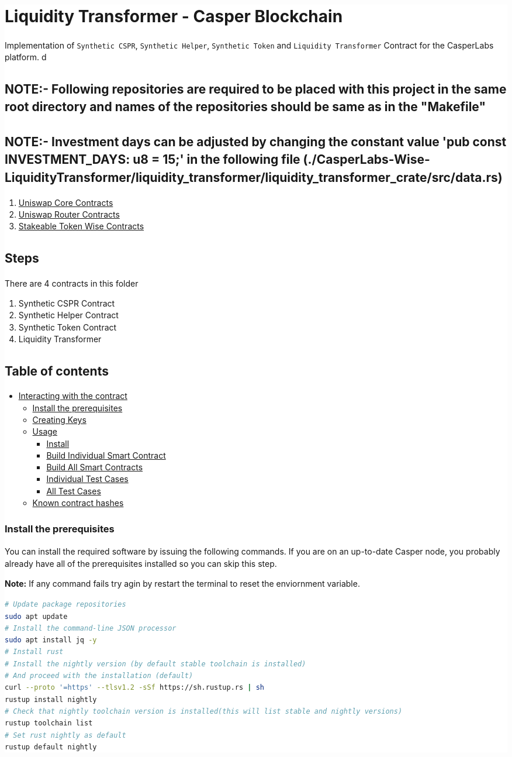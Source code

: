 # Liquidity Transformer - Casper Blockchain

Implementation of `Synthetic CSPR`, `Synthetic Helper`, `Synthetic Token` and `Liquidity Transformer` Contract for the CasperLabs platform.
d
## NOTE:- Following repositories are required to be placed with this project in the same root directory and names of the repositories should be same as in the "Makefile"
## NOTE:- Investment days can be adjusted by changing the constant value 'pub const INVESTMENT_DAYS: u8 = 15;' in the following file (./CasperLabs-Wise-LiquidityTransformer/liquidity_transformer/liquidity_transformer_crate/src/data.rs)

1. [Uniswap Core Contracts](https://github.com/Scytalelabs-official/CasperLabs-UniswapV2-core)
2. [Uniswap Router Contracts](https://github.com/Scytalelabs-official/Casperlabs-UniswapRouter)
3. [Stakeable Token Wise Contracts](https://github.com/Scytalelabs-official/CasperLabs-Wise-StakeableToken)

## Steps

There are 4 contracts in this folder

1. Synthetic CSPR Contract
2. Synthetic Helper Contract
3. Synthetic Token Contract
4. Liquidity Transformer

## Table of contents

- [Interacting with the contract](#interacting-with-the-contract)
  - [Install the prerequisites](#install-the-prerequisites)
  - [Creating Keys](#creating-keys)
  - [Usage](#usage)
    - [Install](#install)
    - [Build Individual Smart Contract](#build-individual-smart-contract)
    - [Build All Smart Contracts](#build-all-smart-contracts)
    - [Individual Test Cases](#individual-test-cases)
    - [All Test Cases](#all-test-cases)
  - [Known contract hashes](#known-contract-hashes)

### Install the prerequisites

You can install the required software by issuing the following commands. If you are on an up-to-date Casper node, you probably already have all of the prerequisites installed so you can skip this step.

**Note:** If any command fails try agin by restart the terminal to reset the enviornment variable.

```bash
# Update package repositories
sudo apt update
# Install the command-line JSON processor
sudo apt install jq -y
# Install rust
# Install the nightly version (by default stable toolchain is installed)
# And proceed with the installation (default)
curl --proto '=https' --tlsv1.2 -sSf https://sh.rustup.rs | sh
rustup install nightly
# Check that nightly toolchain version is installed(this will list stable and nightly versions)
rustup toolchain list
# Set rust nightly as default
rustup default nightly
```
